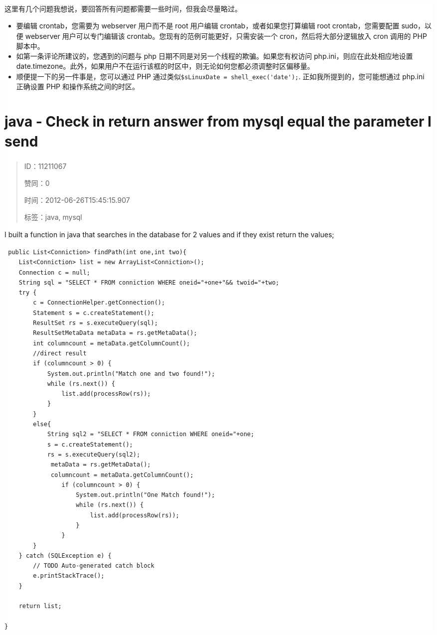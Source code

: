 这里有几个问题我想说，要回答所有问题都需要一些时间，但我会尽量略过。

*   要编辑 crontab，您需要为 webserver 用户而不是 root 用户编辑 crontab，或者如果您打算编辑 root crontab，您需要配置 sudo，以便 webserver 用户可以专门编辑该 crontab。您现有的范例可能更好，只需安装一个 cron，然后将大部分逻辑放入 cron 调用的 PHP 脚本中。
*   如第一条评论所建议的，您遇到的问题与 php 日期不同是对另一个线程的欺骗。如果您有权访问 php.ini，则应在此处相应地设置 date.timezone。此外，如果用户不在运行该框的时区中，则无论如何您都必须调整时区偏移量。
*   顺便提一下的另一件事是，您可以通过 PHP 通过类似`$sLinuxDate = shell_exec('date');`. 正如我所提到的，您可能想通过 php.ini 正确设置 PHP 和操作系统之间的时区。

# java - Check in return answer from mysql equal the parameter I send

> ID：11211067
> 
> 赞同：0
> 
> 时间：2012-06-26T15:45:15.907
> 
> 标签：java, mysql

I built a function in java that searches in the database for 2 values and if they exist return the values;

```
 public List<Conniction> findPath(int one,int two){
    List<Conniction> list = new ArrayList<Conniction>();
    Connection c = null;
    String sql = "SELECT * FROM conniction WHERE oneid="+one+"&& twoid="+two;
    try {
        c = ConnectionHelper.getConnection();
        Statement s = c.createStatement();
        ResultSet rs = s.executeQuery(sql);
        ResultSetMetaData metaData = rs.getMetaData();
        int columncount = metaData.getColumnCount();
        //direct result
        if (columncount > 0) {
            System.out.println("Match one and two found!");
            while (rs.next()) {
                list.add(processRow(rs));
            }
        }
        else{
            String sql2 = "SELECT * FROM conniction WHERE oneid="+one;
            s = c.createStatement();
            rs = s.executeQuery(sql2);
             metaData = rs.getMetaData();
             columncount = metaData.getColumnCount();
                if (columncount > 0) {
                    System.out.println("One Match found!");
                    while (rs.next()) {
                        list.add(processRow(rs));
                    }
                }
        }
    } catch (SQLException e) {
        // TODO Auto-generated catch block
        e.printStackTrace();
    }

    return list;

} 
```
